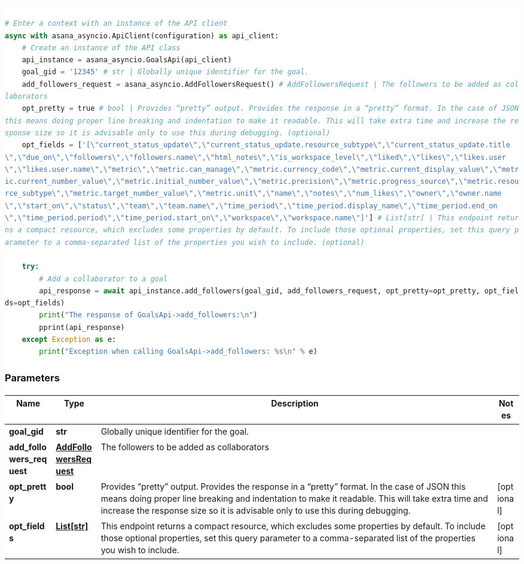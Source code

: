```python

# Enter a context with an instance of the API client
async with asana_asyncio.ApiClient(configuration) as api_client:
    # Create an instance of the API class
    api_instance = asana_asyncio.GoalsApi(api_client)
    goal_gid = '12345' # str | Globally unique identifier for the goal.
    add_followers_request = asana_asyncio.AddFollowersRequest() # AddFollowersRequest | The followers to be added as collaborators
    opt_pretty = true # bool | Provides “pretty” output. Provides the response in a “pretty” format. In the case of JSON this means doing proper line breaking and indentation to make it readable. This will take extra time and increase the response size so it is advisable only to use this during debugging. (optional)
    opt_fields = ['[\"current_status_update\",\"current_status_update.resource_subtype\",\"current_status_update.title\",\"due_on\",\"followers\",\"followers.name\",\"html_notes\",\"is_workspace_level\",\"liked\",\"likes\",\"likes.user\",\"likes.user.name\",\"metric\",\"metric.can_manage\",\"metric.currency_code\",\"metric.current_display_value\",\"metric.current_number_value\",\"metric.initial_number_value\",\"metric.precision\",\"metric.progress_source\",\"metric.resource_subtype\",\"metric.target_number_value\",\"metric.unit\",\"name\",\"notes\",\"num_likes\",\"owner\",\"owner.name\",\"start_on\",\"status\",\"team\",\"team.name\",\"time_period\",\"time_period.display_name\",\"time_period.end_on\",\"time_period.period\",\"time_period.start_on\",\"workspace\",\"workspace.name\"]'] # List[str] | This endpoint returns a compact resource, which excludes some properties by default. To include those optional properties, set this query parameter to a comma-separated list of the properties you wish to include. (optional)

    try:
        # Add a collaborator to a goal
        api_response = await api_instance.add_followers(goal_gid, add_followers_request, opt_pretty=opt_pretty, opt_fields=opt_fields)
        print("The response of GoalsApi->add_followers:\n")
        pprint(api_response)
    except Exception as e:
        print("Exception when calling GoalsApi->add_followers: %s\n" % e)
```



### Parameters


Name | Type | Description  | Notes
------------- | ------------- | ------------- | -------------
 **goal_gid** | **str**| Globally unique identifier for the goal. | 
 **add_followers_request** | [**AddFollowersRequest**](AddFollowersRequest.md)| The followers to be added as collaborators | 
 **opt_pretty** | **bool**| Provides “pretty” output. Provides the response in a “pretty” format. In the case of JSON this means doing proper line breaking and indentation to make it readable. This will take extra time and increase the response size so it is advisable only to use this during debugging. | [optional] 
 **opt_fields** | [**List[str]**](str.md)| This endpoint returns a compact resource, which excludes some properties by default. To include those optional properties, set this query parameter to a comma-separated list of the properties you wish to include. | [optional] 
